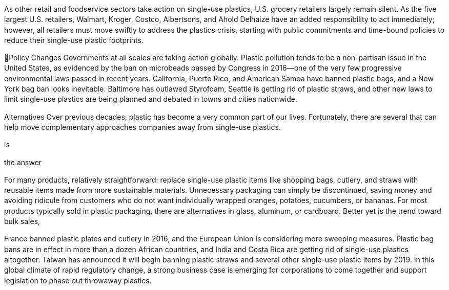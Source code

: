 As  other  retail  and  foodservice  sectors  take  action  on
single-use  plastics,  U.S.  grocery  retailers  largely  remain
silent. As the five largest U.S. retailers, Walmart, Kroger,
Costco,  Albertsons,  and  Ahold  Delhaize  have  an  added
responsibility  to  act  immediately;  however,  all  retailers
must move swiftly to address the plastics crisis, starting
with  public  commitments  and  time-bound  policies  to
reduce their single-use plastic footprints.

Policy Changes
Governments  at  all  scales  are  taking  action  globally.
Plastic pollution tends to be a non-partisan issue in the
United  States,  as  evidenced  by  the  ban  on  microbeads
passed  by  Congress  in  2016—one  of  the  very  few
progressive  environmental  laws  passed  in  recent  years.
California,  Puerto  Rico,  and  American  Samoa  have
banned  plastic  bags,  and  a  New  York  bag  ban  looks
inevitable. Baltimore has outlawed Styrofoam, Seattle is
getting rid of plastic straws, and other new laws to limit
single-use  plastics  are  being  planned  and  debated  in
towns and cities nationwide.

Alternatives
Over  previous  decades,  plastic  has  become  a  very
common part of our lives. Fortunately, there are several
that  can  help  move
complementary  approaches
companies away from single-use plastics.

is

the  answer

For  many  products,
relatively
straightforward:  replace  single-use  plastic  items  like
shopping  bags,  cutlery,  and  straws  with  reusable  items
made  from  more  sustainable  materials.  Unnecessary
packaging  can  simply  be  discontinued,  saving  money
and  avoiding  ridicule  from  customers  who  do  not  want
individually  wrapped  oranges,  potatoes,  cucumbers,
or  bananas.  For  most  products  typically  sold  in  plastic
packaging,  there  are  alternatives  in  glass,  aluminum,
or  cardboard.  Better  yet  is  the  trend  toward  bulk  sales,

France banned plastic plates and cutlery in 2016, and the
European Union is considering more sweeping measures.
Plastic  bag  bans  are  in  effect  in  more  than  a  dozen
African countries, and India and Costa Rica are getting rid
of single-use plastics altogether. Taiwan has announced
it  will  begin  banning  plastic  straws  and  several  other
single-use  plastic  items  by  2019.  In  this  global  climate
of  rapid  regulatory  change,  a  strong  business  case  is
emerging for corporations to come together and support
legislation to phase out throwaway plastics.
